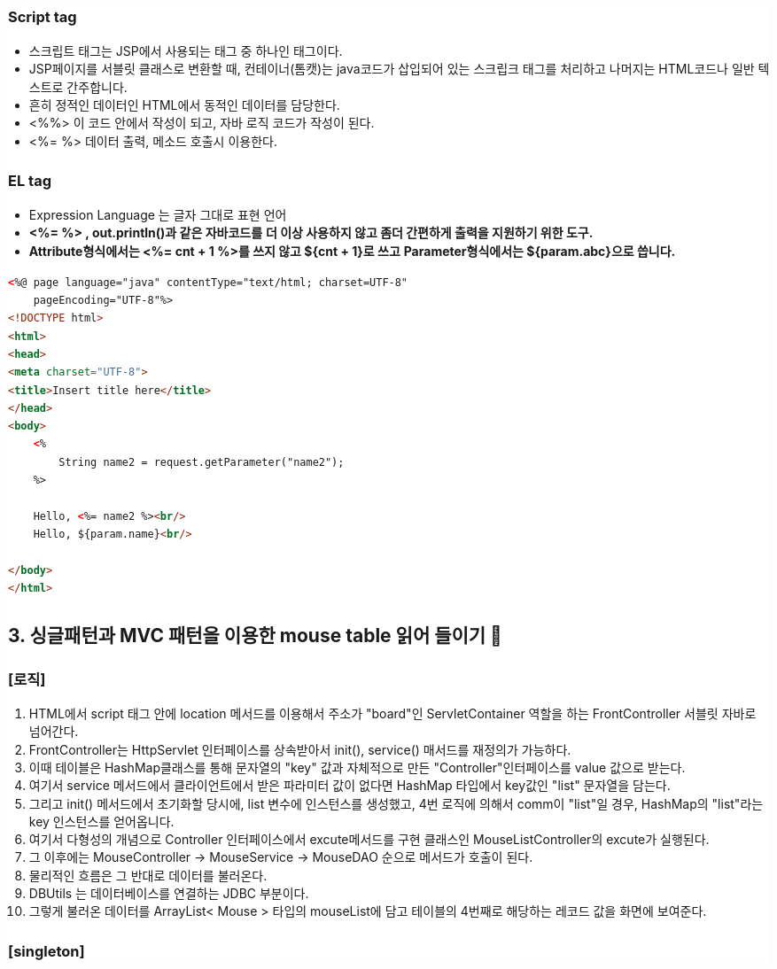 ### Script tag
* 스크립트 태그는 JSP에서 사용되는 태그 중 하나인 태그이다.
* JSP페이지를 서블릿 클래스로 변환할 때, 컨테이너(톰캣)는 java코드가 삽입되어 있는 스크립크 태그를 처리하고 나머지는 HTML코드나 일반 텍스트로 간주합니다.
* 흔히 정적인 데이터인 HTML에서 동적인 데이터를 담당한다.
* <%%> 이 코드 안에서 작성이 되고, 자바 로직 코드가 작성이 된다.
* <%= %> 데이터 출력, 메소드 호출시 이용한다.

### EL tag
* Expression Language 는 글자 그대로 표현 언어
* **<%= %> , out.println()과 같은 자바코드를** **더 이상 사용하지 않고 좀더 간편하게 출력을 지원하기 위한 도구.**
* **Attribute형식에서는 <%= cnt + 1 %>를 쓰지 않고 ${cnt + 1}로 쓰고** **Parameter형식에서는 ${param.abc}으로 씁니다.**

```html
<%@ page language="java" contentType="text/html; charset=UTF-8"
    pageEncoding="UTF-8"%>
<!DOCTYPE html>
<html>
<head>
<meta charset="UTF-8">
<title>Insert title here</title>
</head>
<body>
	<%
		String name2 = request.getParameter("name2");
	%>
	
	Hello, <%= name2 %><br/>
	Hello, ${param.name}<br/>

</body>
</html>
```
## 3. 싱글패턴과 MVC 패턴을 이용한 mouse table 읽어 들이기  :pushpin:

### **[로직]**
1. HTML에서 script 태그 안에 location 메서드를 이용해서 주소가 "board"인 ServletContainer 역할을 하는 FrontController 서블릿 자바로 넘어간다.   
2. FrontController는 HttpServlet 인터페이스를 상속받아서 init(), service() 매서드를 재정의가 가능하다.   
3. 이때 테이블은 HashMap클래스를 통해 문자열의 "key" 값과 자체적으로 만든 "Controller"인터페이스를 value 값으로 받는다.   
4. 여기서 service 메서드에서  클라이언트에서 받은 파라미터 값이 없다면 HashMap 타입에서 key값인 "list" 문자열을 담는다.   
5. 그리고 init() 메서드에서 초기화할 당시에,  list 변수에 인스턴스를 생성했고, 4번 로직에 의해서 comm이 "list"일 경우, HashMap의 "list"라는 key 인스턴스를 얻어옵니다.   
6. 여기서 다형성의 개념으로 Controller 인터페이스에서 excute메서드를 구현 클래스인 MouseListController의 excute가 실행된다.   
7. 그 이후에는 MouseController -> MouseService -> MouseDAO 순으로 메서드가 호출이 된다.   
8. 물리적인 흐름은 그 반대로 데이터를 불러온다.   
9. DBUtils 는 데이터베이스를 연결하는 JDBC 부분이다.   
10. 그렇게 불러온 데이터를 ArrayList< Mouse > 타입의 mouseList에 담고 테이블의 4번째로 해당하는 레코드 값을 화면에 보여준다.   

### **[singleton]** 
